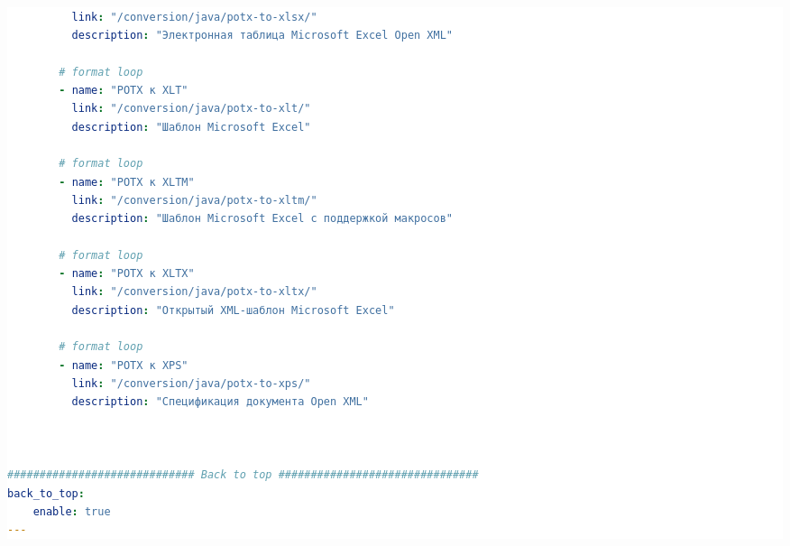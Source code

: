 ```yaml
          link: "/conversion/java/potx-to-xlsx/"
          description: "Электронная таблица Microsoft Excel Open XML"

        # format loop
        - name: "POTX к XLT"
          link: "/conversion/java/potx-to-xlt/"
          description: "Шаблон Microsoft Excel"

        # format loop
        - name: "POTX к XLTM"
          link: "/conversion/java/potx-to-xltm/"
          description: "Шаблон Microsoft Excel с поддержкой макросов"

        # format loop
        - name: "POTX к XLTX"
          link: "/conversion/java/potx-to-xltx/"
          description: "Открытый XML-шаблон Microsoft Excel"

        # format loop
        - name: "POTX к XPS"
          link: "/conversion/java/potx-to-xps/"
          description: "Спецификация документа Open XML"



############################# Back to top ###############################
back_to_top:
    enable: true
---
```

